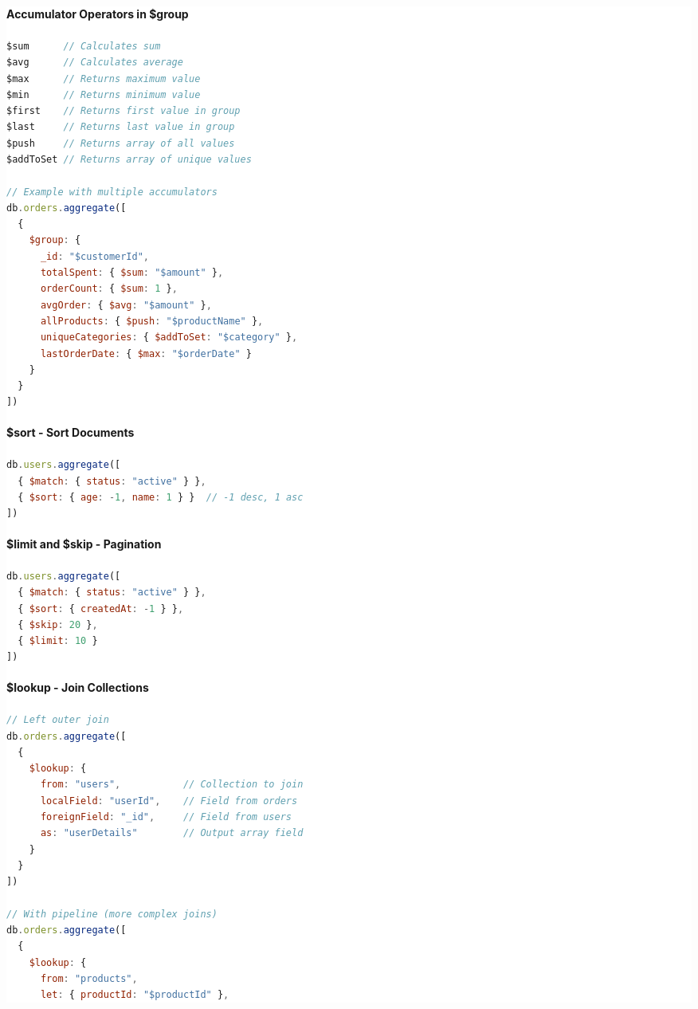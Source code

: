 #### Accumulator Operators in $group
```javascript
$sum      // Calculates sum
$avg      // Calculates average
$max      // Returns maximum value
$min      // Returns minimum value
$first    // Returns first value in group
$last     // Returns last value in group
$push     // Returns array of all values
$addToSet // Returns array of unique values

// Example with multiple accumulators
db.orders.aggregate([
  {
    $group: {
      _id: "$customerId",
      totalSpent: { $sum: "$amount" },
      orderCount: { $sum: 1 },
      avgOrder: { $avg: "$amount" },
      allProducts: { $push: "$productName" },
      uniqueCategories: { $addToSet: "$category" },
      lastOrderDate: { $max: "$orderDate" }
    }
  }
])
```

#### $sort - Sort Documents
```javascript
db.users.aggregate([
  { $match: { status: "active" } },
  { $sort: { age: -1, name: 1 } }  // -1 desc, 1 asc
])
```

#### $limit and $skip - Pagination
```javascript
db.users.aggregate([
  { $match: { status: "active" } },
  { $sort: { createdAt: -1 } },
  { $skip: 20 },
  { $limit: 10 }
])
```

#### $lookup - Join Collections
```javascript
// Left outer join
db.orders.aggregate([
  {
    $lookup: {
      from: "users",           // Collection to join
      localField: "userId",    // Field from orders
      foreignField: "_id",     // Field from users
      as: "userDetails"        // Output array field
    }
  }
])

// With pipeline (more complex joins)
db.orders.aggregate([
  {
    $lookup: {
      from: "products",
      let: { productId: "$productId" },
```